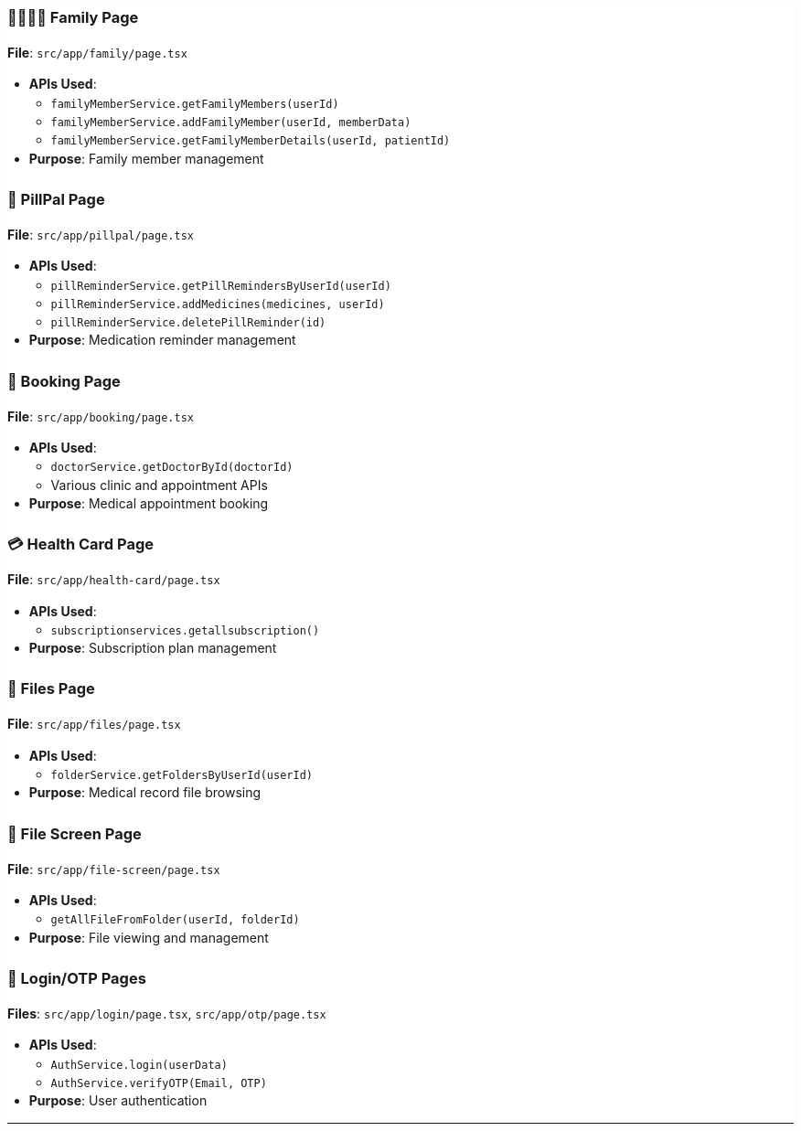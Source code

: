 ### 👨‍👩‍👧‍👦 Family Page
**File**: `src/app/family/page.tsx`
- **APIs Used**:
  - `familyMemberService.getFamilyMembers(userId)`
  - `familyMemberService.addFamilyMember(userId, memberData)`
  - `familyMemberService.getFamilyMemberDetails(userId, patientId)`
- **Purpose**: Family member management

### 💊 PillPal Page
**File**: `src/app/pillpal/page.tsx`
- **APIs Used**:
  - `pillReminderService.getPillRemindersByUserId(userId)`
  - `pillReminderService.addMedicines(medicines, userId)`
  - `pillReminderService.deletePillReminder(id)`
- **Purpose**: Medication reminder management

### 📅 Booking Page
**File**: `src/app/booking/page.tsx`
- **APIs Used**:
  - `doctorService.getDoctorById(doctorId)`
  - Various clinic and appointment APIs
- **Purpose**: Medical appointment booking

### 💳 Health Card Page
**File**: `src/app/health-card/page.tsx`
- **APIs Used**:
  - `subscriptionservices.getallsubscription()`
- **Purpose**: Subscription plan management

### 📄 Files Page
**File**: `src/app/files/page.tsx`
- **APIs Used**:
  - `folderService.getFoldersByUserId(userId)`
- **Purpose**: Medical record file browsing

### 📁 File Screen Page
**File**: `src/app/file-screen/page.tsx`
- **APIs Used**:
  - `getAllFileFromFolder(userId, folderId)`
- **Purpose**: File viewing and management

### 🔐 Login/OTP Pages
**Files**: `src/app/login/page.tsx`, `src/app/otp/page.tsx`
- **APIs Used**:
  - `AuthService.login(userData)`
  - `AuthService.verifyOTP(Email, OTP)`
- **Purpose**: User authentication

---
